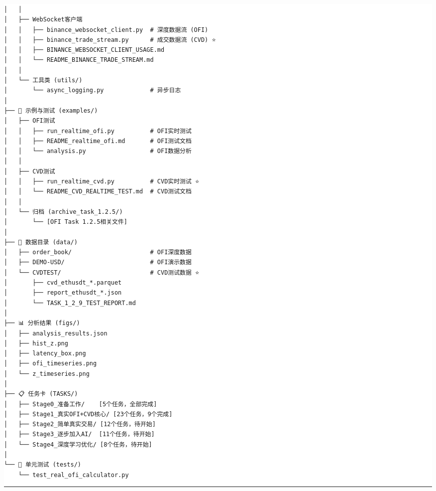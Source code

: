 ```
│   │
│   ├── WebSocket客户端
│   │   ├── binance_websocket_client.py  # 深度数据流 (OFI)
│   │   ├── binance_trade_stream.py      # 成交数据流 (CVD) ⭐
│   │   ├── BINANCE_WEBSOCKET_CLIENT_USAGE.md
│   │   └── README_BINANCE_TRADE_STREAM.md
│   │
│   └── 工具类 (utils/)
│       └── async_logging.py             # 异步日志
│
├── 📝 示例与测试 (examples/)
│   ├── OFI测试
│   │   ├── run_realtime_ofi.py          # OFI实时测试
│   │   ├── README_realtime_ofi.md       # OFI测试文档
│   │   └── analysis.py                  # OFI数据分析
│   │
│   ├── CVD测试
│   │   ├── run_realtime_cvd.py          # CVD实时测试 ⭐
│   │   └── README_CVD_REALTIME_TEST.md  # CVD测试文档
│   │
│   └── 归档 (archive_task_1.2.5/)
│       └── [OFI Task 1.2.5相关文件]
│
├── 📁 数据目录 (data/)
│   ├── order_book/                      # OFI深度数据
│   ├── DEMO-USD/                        # OFI演示数据
│   └── CVDTEST/                         # CVD测试数据 ⭐
│       ├── cvd_ethusdt_*.parquet
│       ├── report_ethusdt_*.json
│       └── TASK_1_2_9_TEST_REPORT.md
│
├── 📊 分析结果 (figs/)
│   ├── analysis_results.json
│   ├── hist_z.png
│   ├── latency_box.png
│   ├── ofi_timeseries.png
│   └── z_timeseries.png
│
├── 📋 任务卡 (TASKS/)
│   ├── Stage0_准备工作/    [5个任务，全部完成]
│   ├── Stage1_真实OFI+CVD核心/ [23个任务，9个完成]
│   ├── Stage2_简单真实交易/ [12个任务，待开始]
│   ├── Stage3_逐步加入AI/  [11个任务，待开始]
│   └── Stage4_深度学习优化/ [8个任务，待开始]
│
└── 🧪 单元测试 (tests/)
    └── test_real_ofi_calculator.py
```

---
